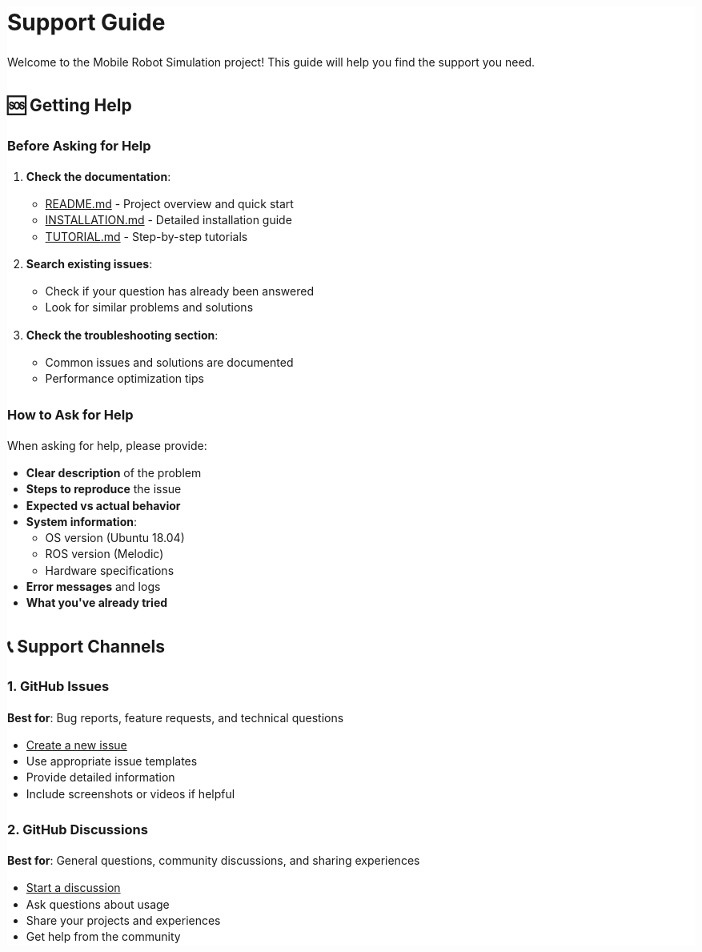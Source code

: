 # Support Guide

Welcome to the Mobile Robot Simulation project! This guide will help you find the support you need.

## 🆘 Getting Help

### Before Asking for Help

1. **Check the documentation**:
   - [README.md](README.md) - Project overview and quick start
   - [INSTALLATION.md](docs/INSTALLATION.md) - Detailed installation guide
   - [TUTORIAL.md](docs/TUTORIAL.md) - Step-by-step tutorials

2. **Search existing issues**:
   - Check if your question has already been answered
   - Look for similar problems and solutions

3. **Check the troubleshooting section**:
   - Common issues and solutions are documented
   - Performance optimization tips

### How to Ask for Help

When asking for help, please provide:

- **Clear description** of the problem
- **Steps to reproduce** the issue
- **Expected vs actual behavior**
- **System information**:
  - OS version (Ubuntu 18.04)
  - ROS version (Melodic)
  - Hardware specifications
- **Error messages** and logs
- **What you've already tried**

## 📞 Support Channels

### 1. GitHub Issues
**Best for**: Bug reports, feature requests, and technical questions

- [Create a new issue](https://github.com/yourusername/mobile-robot-simulation/issues/new)
- Use appropriate issue templates
- Provide detailed information
- Include screenshots or videos if helpful

### 2. GitHub Discussions
**Best for**: General questions, community discussions, and sharing experiences

- [Start a discussion](https://github.com/yourusername/mobile-robot-simulation/discussions)
- Ask questions about usage
- Share your projects and experiences
- Get help from the community

